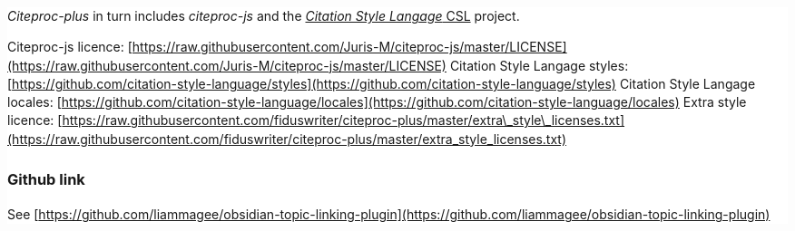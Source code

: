 *Citeproc-plus* in turn includes *citeproc-js* and the [*Citation Style Langage* CSL](https://citationstyles.org/) project.

Citeproc-js licence: [https://raw.githubusercontent.com/Juris-M/citeproc-js/master/LICENSE](https://raw.githubusercontent.com/Juris-M/citeproc-js/master/LICENSE) Citation Style Langage styles: [https://github.com/citation-style-language/styles](https://github.com/citation-style-language/styles) Citation Style Langage locales: [https://github.com/citation-style-language/locales](https://github.com/citation-style-language/locales) Extra style licence: [https://raw.githubusercontent.com/fiduswriter/citeproc-plus/master/extra\_style\_licenses.txt](https://raw.githubusercontent.com/fiduswriter/citeproc-plus/master/extra_style_licenses.txt)

### Github link

See [https://github.com/liammagee/obsidian-topic-linking-plugin](https://github.com/liammagee/obsidian-topic-linking-plugin)